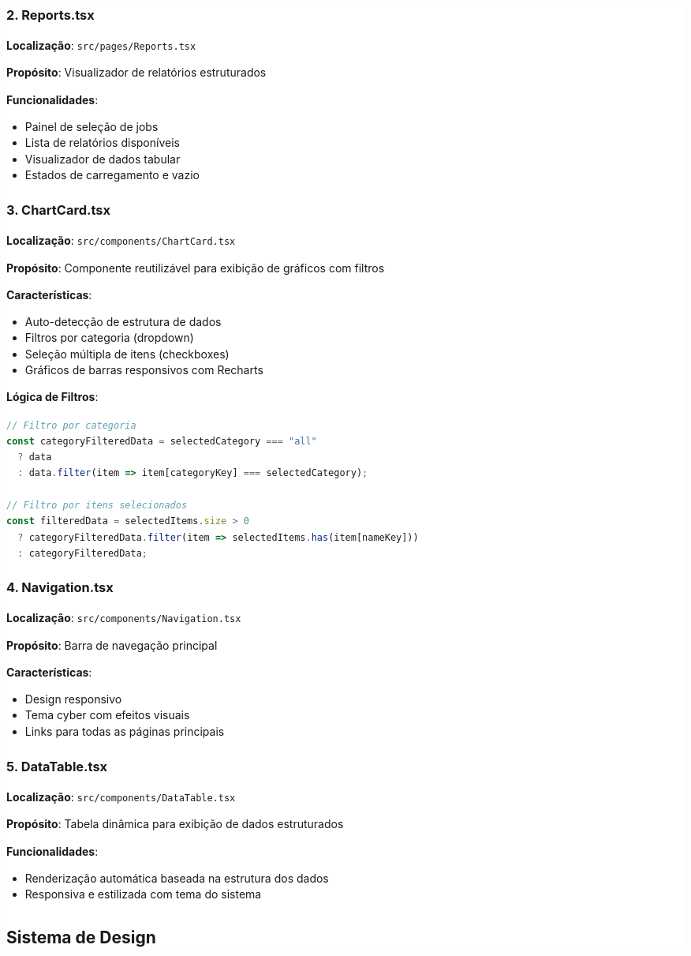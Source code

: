 ### 2. Reports.tsx
**Localização**: `src/pages/Reports.tsx`

**Propósito**: Visualizador de relatórios estruturados

**Funcionalidades**:
- Painel de seleção de jobs
- Lista de relatórios disponíveis
- Visualizador de dados tabular
- Estados de carregamento e vazio

### 3. ChartCard.tsx
**Localização**: `src/components/ChartCard.tsx`

**Propósito**: Componente reutilizável para exibição de gráficos com filtros

**Características**:
- Auto-detecção de estrutura de dados
- Filtros por categoria (dropdown)
- Seleção múltipla de itens (checkboxes)
- Gráficos de barras responsivos com Recharts

**Lógica de Filtros**:
```typescript
// Filtro por categoria
const categoryFilteredData = selectedCategory === "all" 
  ? data 
  : data.filter(item => item[categoryKey] === selectedCategory);

// Filtro por itens selecionados
const filteredData = selectedItems.size > 0 
  ? categoryFilteredData.filter(item => selectedItems.has(item[nameKey]))
  : categoryFilteredData;
```

### 4. Navigation.tsx
**Localização**: `src/components/Navigation.tsx`

**Propósito**: Barra de navegação principal

**Características**:
- Design responsivo
- Tema cyber com efeitos visuais
- Links para todas as páginas principais

### 5. DataTable.tsx
**Localização**: `src/components/DataTable.tsx`

**Propósito**: Tabela dinâmica para exibição de dados estruturados

**Funcionalidades**:
- Renderização automática baseada na estrutura dos dados
- Responsiva e estilizada com tema do sistema

## Sistema de Design
